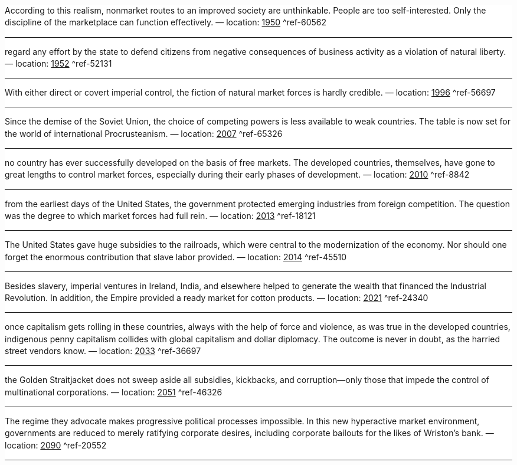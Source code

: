 According to this realism, nonmarket routes to an improved society are unthinkable. People are too self-interested. Only the discipline of the marketplace can function effectively. — location: [1950](kindle://book?action=open&asin=B005C9GNNM&location=1950) ^ref-60562

---
regard any effort by the state to defend citizens from negative consequences of business activity as a violation of natural liberty. — location: [1952](kindle://book?action=open&asin=B005C9GNNM&location=1952) ^ref-52131

---
With either direct or covert imperial control, the fiction of natural market forces is hardly credible. — location: [1996](kindle://book?action=open&asin=B005C9GNNM&location=1996) ^ref-56697

---
Since the demise of the Soviet Union, the choice of competing powers is less available to weak countries. The table is now set for the world of international Procrusteanism. — location: [2007](kindle://book?action=open&asin=B005C9GNNM&location=2007) ^ref-65326

---
no country has ever successfully developed on the basis of free markets. The developed countries, themselves, have gone to great lengths to control market forces, especially during their early phases of development. — location: [2010](kindle://book?action=open&asin=B005C9GNNM&location=2010) ^ref-8842

---
from the earliest days of the United States, the government protected emerging industries from foreign competition. The question was the degree to which market forces had full rein. — location: [2013](kindle://book?action=open&asin=B005C9GNNM&location=2013) ^ref-18121

---
The United States gave huge subsidies to the railroads, which were central to the modernization of the economy. Nor should one forget the enormous contribution that slave labor provided. — location: [2014](kindle://book?action=open&asin=B005C9GNNM&location=2014) ^ref-45510

---
Besides slavery, imperial ventures in Ireland, India, and elsewhere helped to generate the wealth that financed the Industrial Revolution. In addition, the Empire provided a ready market for cotton products. — location: [2021](kindle://book?action=open&asin=B005C9GNNM&location=2021) ^ref-24340

---
once capitalism gets rolling in these countries, always with the help of force and violence, as was true in the developed countries, indigenous penny capitalism collides with global capitalism and dollar diplomacy. The outcome is never in doubt, as the harried street vendors know. — location: [2033](kindle://book?action=open&asin=B005C9GNNM&location=2033) ^ref-36697

---
the Golden Straitjacket does not sweep aside all subsidies, kickbacks, and corruption—only those that impede the control of multinational corporations. — location: [2051](kindle://book?action=open&asin=B005C9GNNM&location=2051) ^ref-46326

---
The regime they advocate makes progressive political processes impossible. In this new hyperactive market environment, governments are reduced to merely ratifying corporate desires, including corporate bailouts for the likes of Wriston’s bank. — location: [2090](kindle://book?action=open&asin=B005C9GNNM&location=2090) ^ref-20552

---